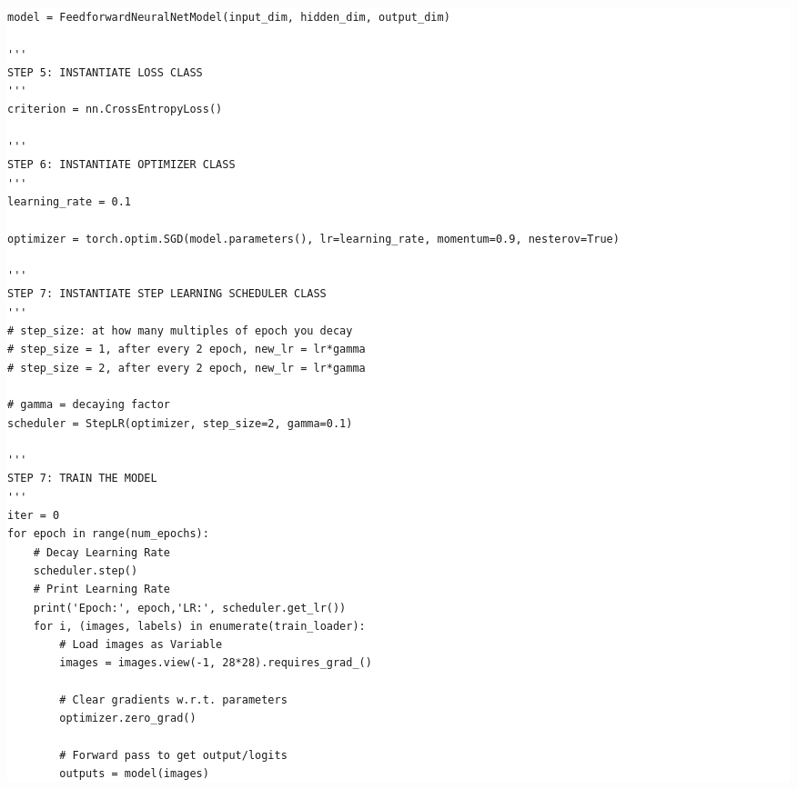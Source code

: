     model = FeedforwardNeuralNetModel(input_dim, hidden_dim, output_dim)
    
    '''
    STEP 5: INSTANTIATE LOSS CLASS
    '''
    criterion = nn.CrossEntropyLoss()
    
    '''
    STEP 6: INSTANTIATE OPTIMIZER CLASS
    '''
    learning_rate = 0.1
    
    optimizer = torch.optim.SGD(model.parameters(), lr=learning_rate, momentum=0.9, nesterov=True)
    
    '''
    STEP 7: INSTANTIATE STEP LEARNING SCHEDULER CLASS
    '''
    # step_size: at how many multiples of epoch you decay
    # step_size = 1, after every 2 epoch, new_lr = lr*gamma 
    # step_size = 2, after every 2 epoch, new_lr = lr*gamma 
    
    # gamma = decaying factor
    scheduler = StepLR(optimizer, step_size=2, gamma=0.1)
    
    '''
    STEP 7: TRAIN THE MODEL
    '''
    iter = 0
    for epoch in range(num_epochs):
        # Decay Learning Rate
        scheduler.step()
        # Print Learning Rate
        print('Epoch:', epoch,'LR:', scheduler.get_lr())
        for i, (images, labels) in enumerate(train_loader):
            # Load images as Variable
            images = images.view(-1, 28*28).requires_grad_()
            
            # Clear gradients w.r.t. parameters
            optimizer.zero_grad()
            
            # Forward pass to get output/logits
            outputs = model(images)
            